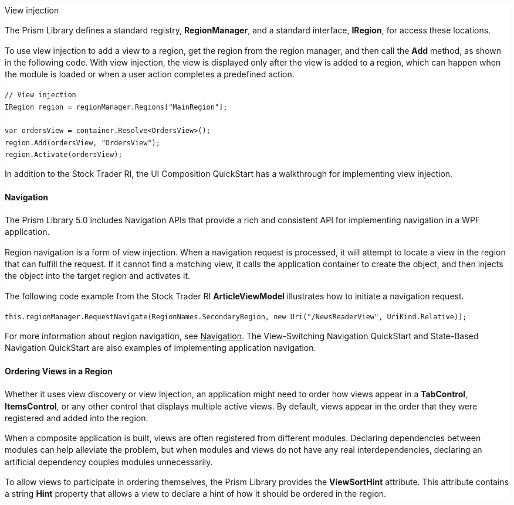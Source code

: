 View injection

The Prism Library defines a standard registry, **RegionManager**, and a standard interface, **IRegion**, for access these locations.

To use view injection to add a view to a region, get the region from the region manager, and then call the **Add** method, as shown in the following code. With view injection, the view is displayed only after the view is added to a region, which can happen when the module is loaded or when a user action completes a predefined action.

```
// View injection
IRegion region = regionManager.Regions["MainRegion"];

var ordersView = container.Resolve<OrdersView>();
region.Add(ordersView, "OrdersView");
region.Activate(ordersView);
```

In addition to the Stock Trader RI, the UI Composition QuickStart has a walkthrough for implementing view injection. 

#### Navigation

The Prism Library 5.0 includes Navigation APIs that provide a rich and consistent API for implementing navigation in a WPF application.

Region navigation is a form of view injection. When a navigation request is processed, it will attempt to locate a view in the region that can fulfill the request. If it cannot find a matching view, it calls the application container to create the object, and then injects the object into the target region and activates it.

The following code example from the Stock Trader RI **ArticleViewModel** illustrates how to initiate a navigation request.

```
this.regionManager.RequestNavigate(RegionNames.SecondaryRegion, new Uri("/NewsReaderView", UriKind.Relative));
```

For more information about region navigation, see [Navigation](60-Navigation.md). The View-Switching Navigation QuickStart and State-Based Navigation QuickStart are also examples of implementing application navigation.

#### Ordering Views in a Region

Whether it uses view discovery or view Injection, an application might need to order how views appear in a **TabControl**, **ItemsControl**, or any other control that displays multiple active views. By default, views appear in the order that they were registered and added into the region.

When a composite application is built, views are often registered from different modules. Declaring dependencies between modules can help alleviate the problem, but when modules and views do not have any real interdependencies, declaring an artificial dependency couples modules unnecessarily.

To allow views to participate in ordering themselves, the Prism Library provides the **ViewSortHint** attribute. This attribute contains a string **Hint** property that allows a view to declare a hint of how it should be ordered in the region.
